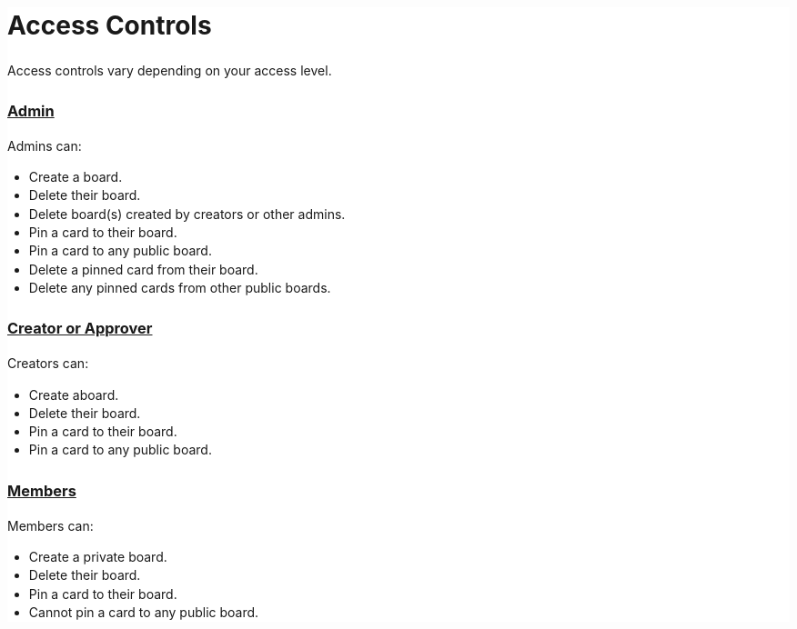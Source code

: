 # Access Controls

Access controls vary depending on your access level.

### [Admin](https://docs.clevertap.com/docs/managing-dashboard-access#section-admin-role) 

Admins can:

- Create a board.
- Delete their board.
- Delete board(s) created by creators or other admins.
- Pin a card to their board.
- Pin a card to any public board.
- Delete a pinned card from their board.
- Delete any pinned cards from other public boards.

### [Creator or Approver](https://docs.clevertap.com/docs/managing-dashboard-access#section-approver-role)

Creators can:

- Create aboard.
- Delete their board.
- Pin a card to their board.
- Pin a card to any public board.

### [Members](https://docs.clevertap.com/docs/managing-dashboard-access#section-member-role)

  Members can:

- Create a private board.
- Delete their board.
- Pin a card to their board.
- Cannot pin a card to any public board.
